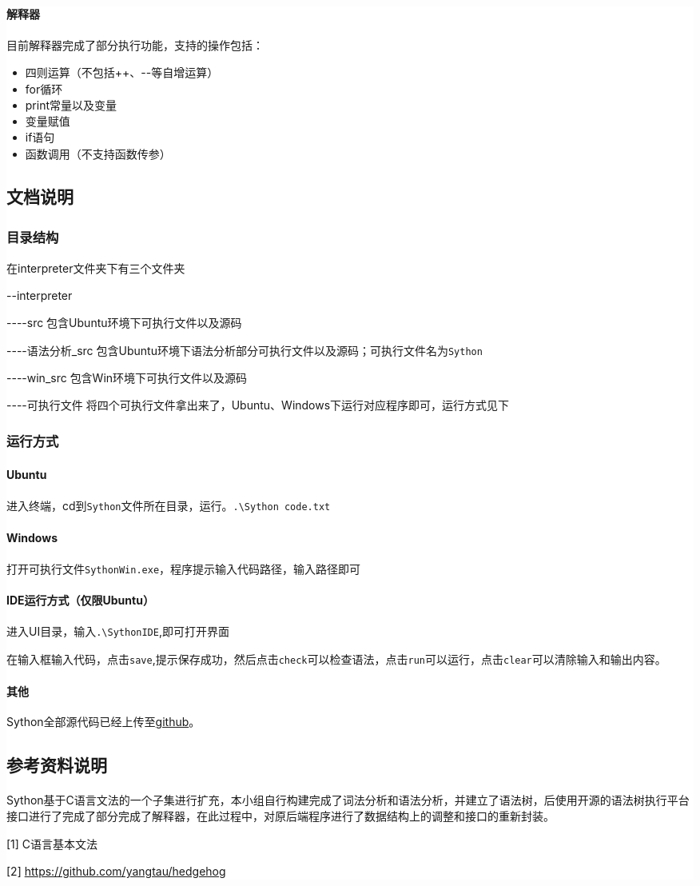 #### 解释器

目前解释器完成了部分执行功能，支持的操作包括：

- 四则运算（不包括++、--等自增运算）
- for循环
- print常量以及变量
- 变量赋值
- if语句
- 函数调用（不支持函数传参）

## 文档说明

### 目录结构

在interpreter文件夹下有三个文件夹

--interpreter

----src	包含Ubuntu环境下可执行文件以及源码

----语法分析_src	包含Ubuntu环境下语法分析部分可执行文件以及源码；可执行文件名为`Sython`

----win_src	包含Win环境下可执行文件以及源码

----可执行文件     将四个可执行文件拿出来了，Ubuntu、Windows下运行对应程序即可，运行方式见下

### 运行方式

#### Ubuntu

进入终端，cd到`Sython`文件所在目录，运行。`.\Sython code.txt`

#### Windows

打开可执行文件`SythonWin.exe`，程序提示输入代码路径，输入路径即可

#### IDE运行方式（仅限Ubuntu）

进入UI目录，输入`.\SythonIDE`,即可打开界面

在输入框输入代码，点击`save`,提示保存成功，然后点击`check`可以检查语法，点击`run`可以运行，点击`clear`可以清除输入和输出内容。

#### 其他

Sython全部源代码已经上传至[github](https://github.com/ricardwl/Sython)。

## 参考资料说明

Sython基于C语言文法的一个子集进行扩充，本小组自行构建完成了词法分析和语法分析，并建立了语法树，后使用开源的语法树执行平台接口进行了完成了部分完成了解释器，在此过程中，对原后端程序进行了数据结构上的调整和接口的重新封装。

[1] C语言基本文法

[2] https://github.com/yangtau/hedgehog